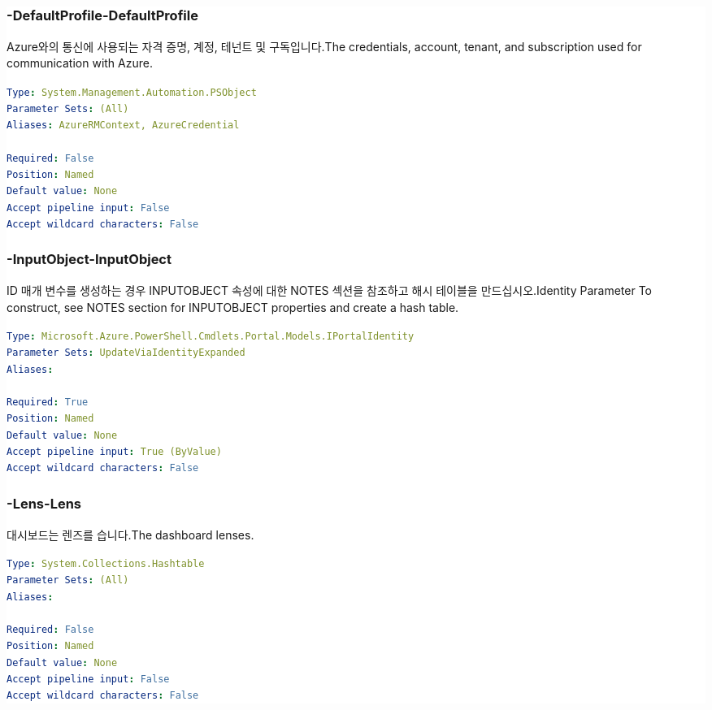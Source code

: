 ### <span data-ttu-id="adfed-117">-DefaultProfile</span><span class="sxs-lookup"><span data-stu-id="adfed-117">-DefaultProfile</span></span>
<span data-ttu-id="adfed-118">Azure와의 통신에 사용되는 자격 증명, 계정, 테넌트 및 구독입니다.</span><span class="sxs-lookup"><span data-stu-id="adfed-118">The credentials, account, tenant, and subscription used for communication with Azure.</span></span>

```yaml
Type: System.Management.Automation.PSObject
Parameter Sets: (All)
Aliases: AzureRMContext, AzureCredential

Required: False
Position: Named
Default value: None
Accept pipeline input: False
Accept wildcard characters: False
```

### <span data-ttu-id="adfed-119">-InputObject</span><span class="sxs-lookup"><span data-stu-id="adfed-119">-InputObject</span></span>
<span data-ttu-id="adfed-120">ID 매개 변수를 생성하는 경우 INPUTOBJECT 속성에 대한 NOTES 섹션을 참조하고 해시 테이블을 만드십시오.</span><span class="sxs-lookup"><span data-stu-id="adfed-120">Identity Parameter To construct, see NOTES section for INPUTOBJECT properties and create a hash table.</span></span>

```yaml
Type: Microsoft.Azure.PowerShell.Cmdlets.Portal.Models.IPortalIdentity
Parameter Sets: UpdateViaIdentityExpanded
Aliases:

Required: True
Position: Named
Default value: None
Accept pipeline input: True (ByValue)
Accept wildcard characters: False
```

### <span data-ttu-id="adfed-121">-Lens</span><span class="sxs-lookup"><span data-stu-id="adfed-121">-Lens</span></span>
<span data-ttu-id="adfed-122">대시보드는 렌즈를 습니다.</span><span class="sxs-lookup"><span data-stu-id="adfed-122">The dashboard lenses.</span></span>

```yaml
Type: System.Collections.Hashtable
Parameter Sets: (All)
Aliases:

Required: False
Position: Named
Default value: None
Accept pipeline input: False
Accept wildcard characters: False
```
